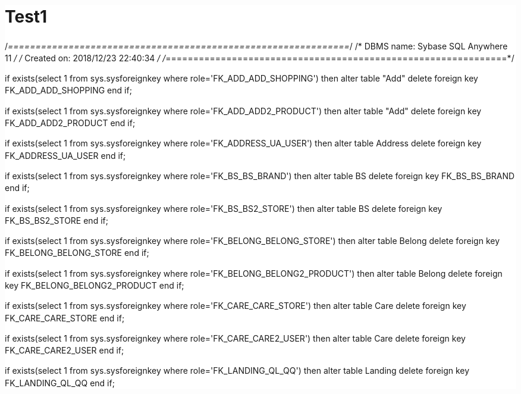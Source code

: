 # Test1
/*==============================================================*/
/* DBMS name:      Sybase SQL Anywhere 11                       */
/* Created on:     2018/12/23 22:40:34                          */
/*==============================================================*/


if exists(select 1 from sys.sysforeignkey where role='FK_ADD_ADD_SHOPPING') then
    alter table "Add"
       delete foreign key FK_ADD_ADD_SHOPPING
end if;

if exists(select 1 from sys.sysforeignkey where role='FK_ADD_ADD2_PRODUCT') then
    alter table "Add"
       delete foreign key FK_ADD_ADD2_PRODUCT
end if;

if exists(select 1 from sys.sysforeignkey where role='FK_ADDRESS_UA_USER') then
    alter table Address
       delete foreign key FK_ADDRESS_UA_USER
end if;

if exists(select 1 from sys.sysforeignkey where role='FK_BS_BS_BRAND') then
    alter table BS
       delete foreign key FK_BS_BS_BRAND
end if;

if exists(select 1 from sys.sysforeignkey where role='FK_BS_BS2_STORE') then
    alter table BS
       delete foreign key FK_BS_BS2_STORE
end if;

if exists(select 1 from sys.sysforeignkey where role='FK_BELONG_BELONG_STORE') then
    alter table Belong
       delete foreign key FK_BELONG_BELONG_STORE
end if;

if exists(select 1 from sys.sysforeignkey where role='FK_BELONG_BELONG2_PRODUCT') then
    alter table Belong
       delete foreign key FK_BELONG_BELONG2_PRODUCT
end if;

if exists(select 1 from sys.sysforeignkey where role='FK_CARE_CARE_STORE') then
    alter table Care
       delete foreign key FK_CARE_CARE_STORE
end if;

if exists(select 1 from sys.sysforeignkey where role='FK_CARE_CARE2_USER') then
    alter table Care
       delete foreign key FK_CARE_CARE2_USER
end if;

if exists(select 1 from sys.sysforeignkey where role='FK_LANDING_QL_QQ') then
    alter table Landing
       delete foreign key FK_LANDING_QL_QQ
end if;
